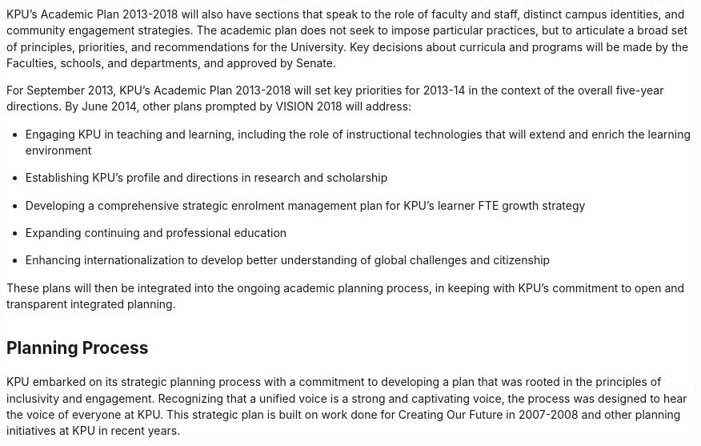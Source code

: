 KPU’s Academic Plan 2013-2018 will also have sections that speak to
the role of faculty and staff, distinct campus identities, and
community engagement strategies. The academic plan does not seek to
impose particular practices, but to articulate a broad set of
principles, priorities, and recommendations for the University. Key
decisions about curricula and programs will be made by the Faculties,
schools, and departments, and approved by Senate.

For September 2013, KPU’s Academic Plan 2013-2018 will set key
priorities for 2013-14 in the context of the overall five-year
directions. By June 2014, other plans prompted by VISION 2018 will
address:

* Engaging KPU in teaching and learning, including the role
of instructional technologies that will extend and enrich the
learning environment

* Establishing KPU’s profile and directions in research
and scholarship

* Developing a comprehensive strategic enrolment
management plan for KPU’s learner FTE growth strategy

* Expanding continuing and professional education

* Enhancing internationalization to develop better understanding of
global challenges and citizenship

These plans will then be integrated into the ongoing academic planning
process, in keeping with KPU’s commitment to open and transparent
integrated planning.

Planning Process
----------------

KPU embarked on its strategic planning process with a commitment to
developing a plan that was rooted in the principles of inclusivity and
engagement. Recognizing that a unified voice is a strong and
captivating voice, the process was designed to hear the voice of
everyone at KPU. This strategic plan is built on work done for
Creating Our Future in 2007-2008 and other planning initiatives at KPU
in recent years.

